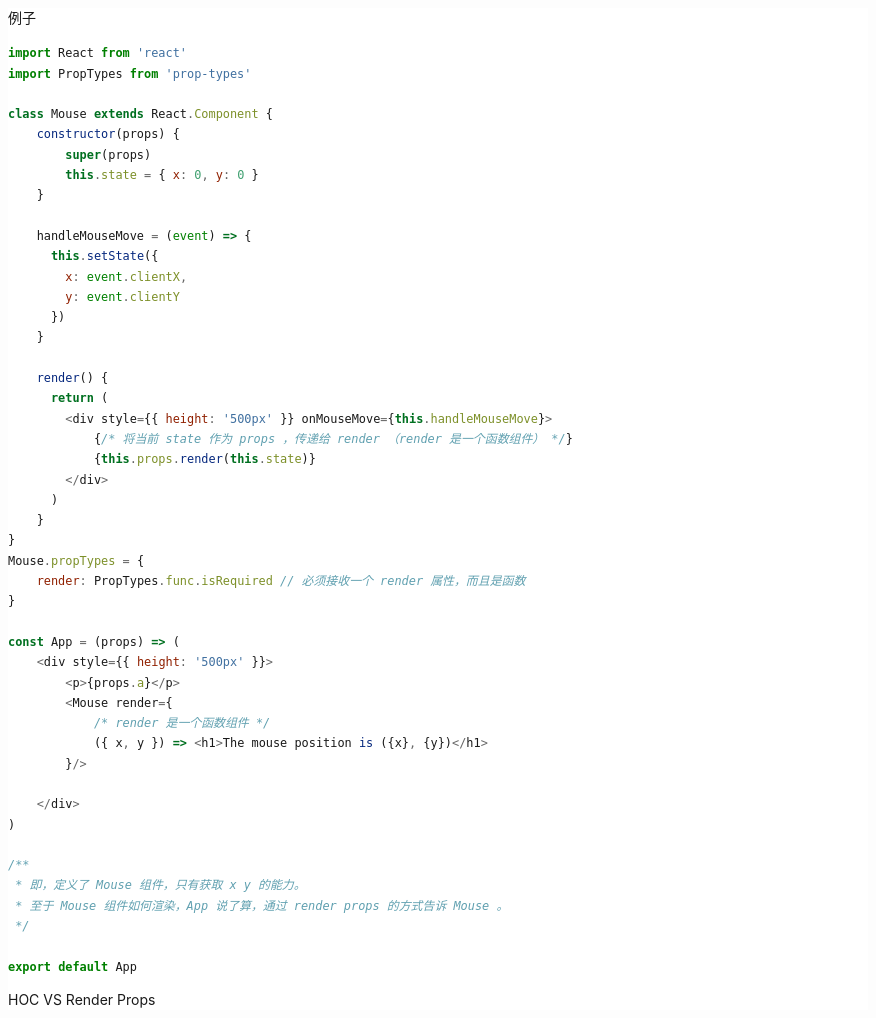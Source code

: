 例子

```js
import React from 'react'
import PropTypes from 'prop-types'

class Mouse extends React.Component {
    constructor(props) {
        super(props)
        this.state = { x: 0, y: 0 }
    }
  
    handleMouseMove = (event) => {
      this.setState({
        x: event.clientX,
        y: event.clientY
      })
    }
  
    render() {
      return (
        <div style={{ height: '500px' }} onMouseMove={this.handleMouseMove}>
            {/* 将当前 state 作为 props ，传递给 render （render 是一个函数组件） */}
            {this.props.render(this.state)}
        </div>
      )
    }
}
Mouse.propTypes = {
    render: PropTypes.func.isRequired // 必须接收一个 render 属性，而且是函数
}

const App = (props) => (
    <div style={{ height: '500px' }}>
        <p>{props.a}</p>
        <Mouse render={
            /* render 是一个函数组件 */
            ({ x, y }) => <h1>The mouse position is ({x}, {y})</h1>
        }/>
        
    </div>
)

/**
 * 即，定义了 Mouse 组件，只有获取 x y 的能力。
 * 至于 Mouse 组件如何渲染，App 说了算，通过 render props 的方式告诉 Mouse 。
 */

export default App
```

HOC VS Render Props
